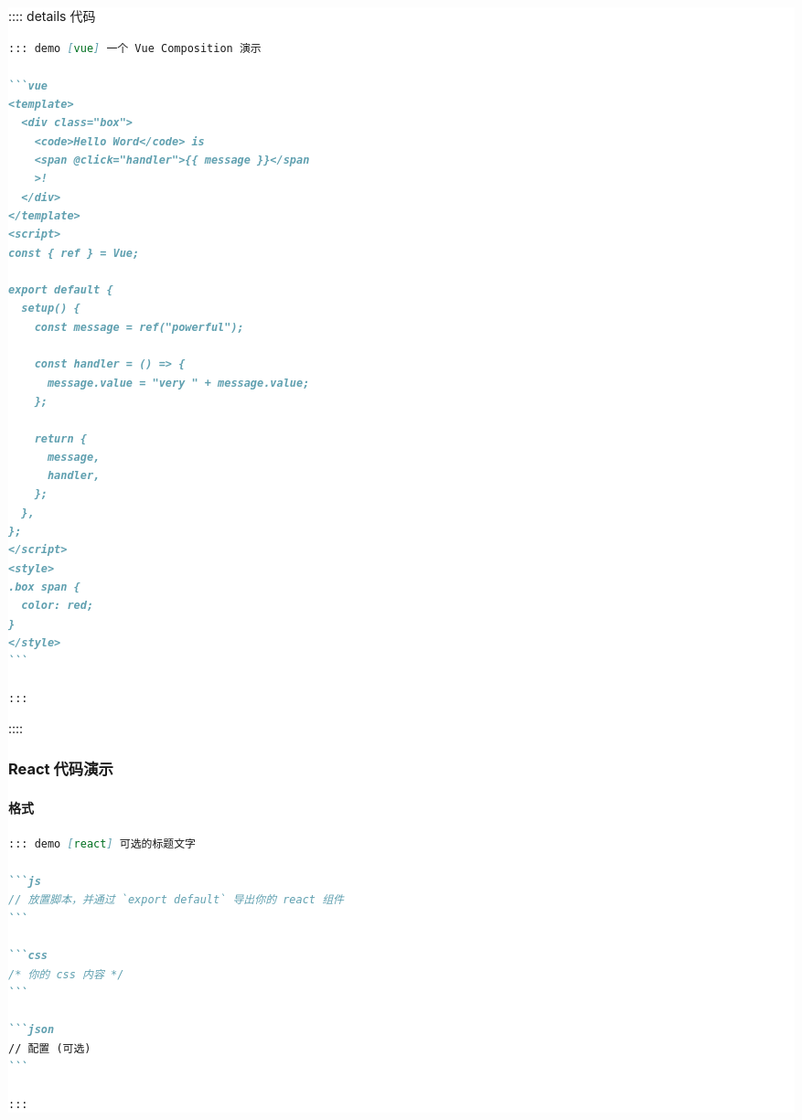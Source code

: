 :::: details 代码
```` md
::: demo [vue] 一个 Vue Composition 演示

```vue
<template>
  <div class="box">
    <code>Hello Word</code> is
    <span @click="handler">{{ message }}</span
    >!
  </div>
</template>
<script>
const { ref } = Vue;

export default {
  setup() {
    const message = ref("powerful");

    const handler = () => {
      message.value = "very " + message.value;
    };

    return {
      message,
      handler,
    };
  },
};
</script>
<style>
.box span {
  color: red;
}
</style>
```

:::
````
::::

### React 代码演示

#### 格式

```` md
::: demo [react] 可选的标题文字

```js
// 放置脚本，并通过 `export default` 导出你的 react 组件
```

```css
/* 你的 css 内容 */
```

```json
// 配置 (可选)
```

:::
````
